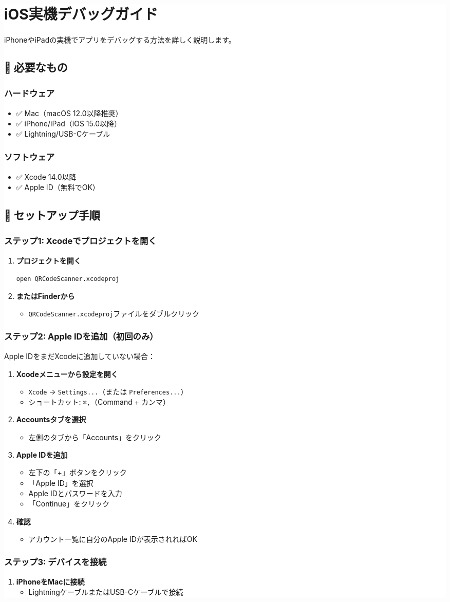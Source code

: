 # iOS実機デバッグガイド

iPhoneやiPadの実機でアプリをデバッグする方法を詳しく説明します。

## 📱 必要なもの

### ハードウェア
- ✅ Mac（macOS 12.0以降推奨）
- ✅ iPhone/iPad（iOS 15.0以降）
- ✅ Lightning/USB-Cケーブル

### ソフトウェア
- ✅ Xcode 14.0以降
- ✅ Apple ID（無料でOK）

## 🔧 セットアップ手順

### ステップ1: Xcodeでプロジェクトを開く

1. **プロジェクトを開く**
   ```bash
   open QRCodeScanner.xcodeproj
   ```

2. **またはFinderから**
   - `QRCodeScanner.xcodeproj`ファイルをダブルクリック

### ステップ2: Apple IDを追加（初回のみ）

Apple IDをまだXcodeに追加していない場合：

1. **Xcodeメニューから設定を開く**
   - `Xcode` → `Settings...`（または `Preferences...`）
   - ショートカット: `⌘,`（Command + カンマ）

2. **Accountsタブを選択**
   - 左側のタブから「Accounts」をクリック

3. **Apple IDを追加**
   - 左下の「+」ボタンをクリック
   - 「Apple ID」を選択
   - Apple IDとパスワードを入力
   - 「Continue」をクリック

4. **確認**
   - アカウント一覧に自分のApple IDが表示されればOK

### ステップ3: デバイスを接続

1. **iPhoneをMacに接続**
   - LightningケーブルまたはUSB-Cケーブルで接続
